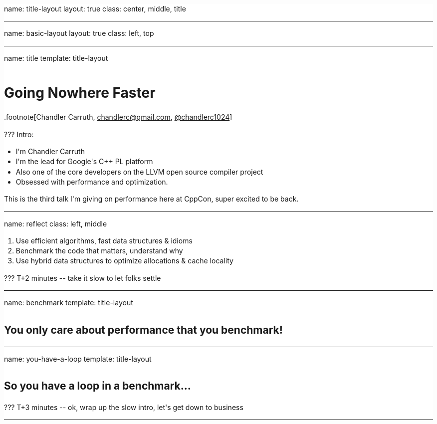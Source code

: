 name: title-layout
layout: true
class: center, middle, title

---
name: basic-layout
layout: true
class: left, top

---
name: title
template: title-layout

# Going Nowhere Faster
.footnote[Chandler Carruth, <chandlerc@gmail.com>, [@chandlerc1024](https://twitter.com/chandlerc1024)]

???
Intro:
- I'm Chandler Carruth
- I'm the lead for Google's C++ PL platform
- Also one of the core developers on the LLVM open source compiler project
- Obsessed with performance and optimization.

This is the third talk I'm giving on performance here at CppCon, super excited
to be back.

---
name: reflect
class: left, middle

1. Use efficient algorithms, fast data structures & idioms
1. Benchmark the code that matters, understand why
1. Use hybrid data structures to optimize allocations & cache locality

???
T+2 minutes -- take it slow to let folks settle

---
name: benchmark
template: title-layout

## You only care about performance that you benchmark!

---
name: you-have-a-loop
template: title-layout

## So you have a loop in a benchmark...

???
T+3 minutes -- ok, wrap up the slow intro, let's get down to business

---